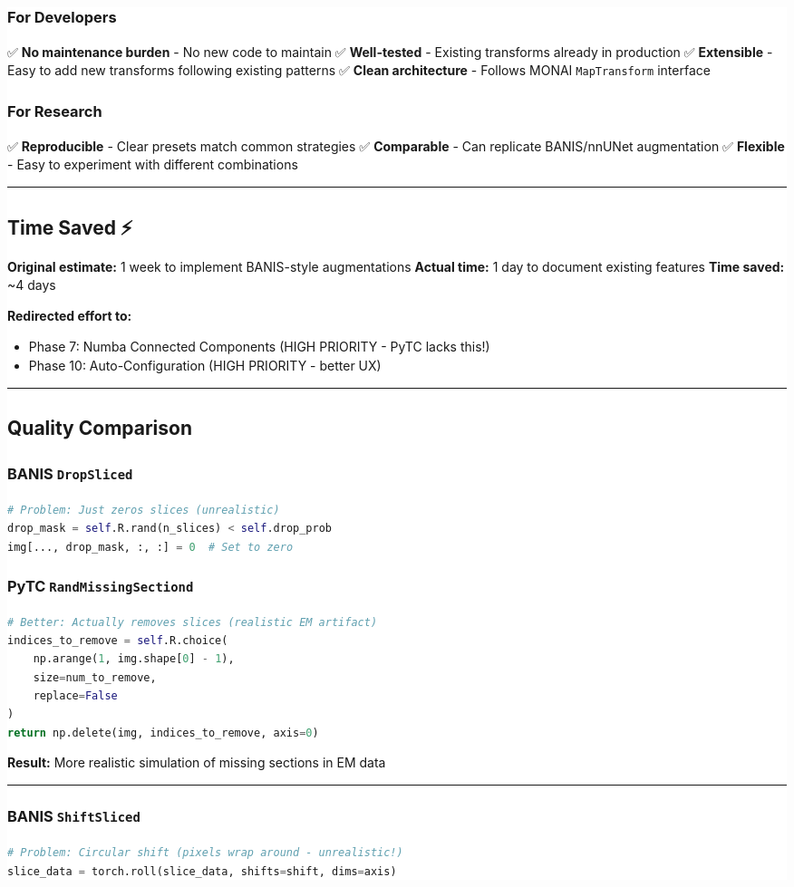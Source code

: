### For Developers
✅ **No maintenance burden** - No new code to maintain
✅ **Well-tested** - Existing transforms already in production
✅ **Extensible** - Easy to add new transforms following existing patterns
✅ **Clean architecture** - Follows MONAI `MapTransform` interface

### For Research
✅ **Reproducible** - Clear presets match common strategies
✅ **Comparable** - Can replicate BANIS/nnUNet augmentation
✅ **Flexible** - Easy to experiment with different combinations

---

## Time Saved ⚡

**Original estimate:** 1 week to implement BANIS-style augmentations
**Actual time:** 1 day to document existing features
**Time saved:** ~4 days

**Redirected effort to:**
- Phase 7: Numba Connected Components (HIGH PRIORITY - PyTC lacks this!)
- Phase 10: Auto-Configuration (HIGH PRIORITY - better UX)

---

## Quality Comparison

### BANIS `DropSliced`
```python
# Problem: Just zeros slices (unrealistic)
drop_mask = self.R.rand(n_slices) < self.drop_prob
img[..., drop_mask, :, :] = 0  # Set to zero
```

### PyTC `RandMissingSectiond`
```python
# Better: Actually removes slices (realistic EM artifact)
indices_to_remove = self.R.choice(
    np.arange(1, img.shape[0] - 1),
    size=num_to_remove,
    replace=False
)
return np.delete(img, indices_to_remove, axis=0)
```

**Result:** More realistic simulation of missing sections in EM data

---

### BANIS `ShiftSliced`
```python
# Problem: Circular shift (pixels wrap around - unrealistic!)
slice_data = torch.roll(slice_data, shifts=shift, dims=axis)
```
